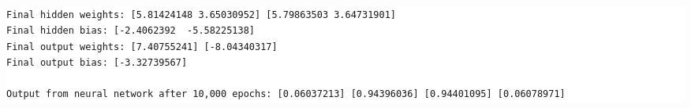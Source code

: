     Final hidden weights: [5.81424148 3.65030952] [5.79863503 3.64731901]
    Final hidden bias: [-2.4062392  -5.58225138]
    Final output weights: [7.40755241] [-8.04340317]
    Final output bias: [-3.32739567]
    
    Output from neural network after 10,000 epochs: [0.06037213] [0.94396036] [0.94401095] [0.06078971]
    


```python

```
